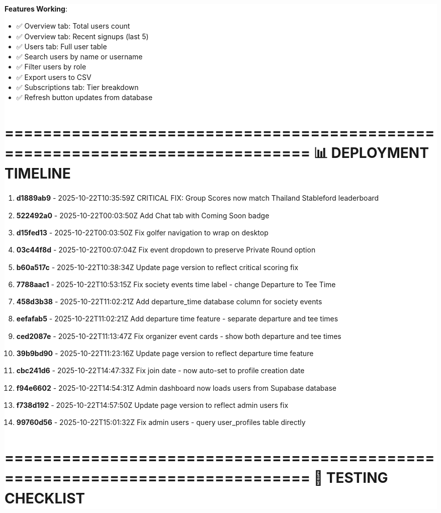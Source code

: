 **Features Working**:
- ✅ Overview tab: Total users count
- ✅ Overview tab: Recent signups (last 5)
- ✅ Users tab: Full user table
- ✅ Search users by name or username
- ✅ Filter users by role
- ✅ Export users to CSV
- ✅ Subscriptions tab: Tier breakdown
- ✅ Refresh button updates from database

=============================================================================
📊 DEPLOYMENT TIMELINE
=============================================================================

1. **d1889ab9** - 2025-10-22T10:35:59Z
   CRITICAL FIX: Group Scores now match Thailand Stableford leaderboard

2. **522492a0** - 2025-10-22T00:03:50Z
   Add Chat tab with Coming Soon badge

3. **d15fed13** - 2025-10-22T00:03:50Z
   Fix golfer navigation to wrap on desktop

4. **03c44f8d** - 2025-10-22T00:07:04Z
   Fix event dropdown to preserve Private Round option

5. **b60a517c** - 2025-10-22T10:38:34Z
   Update page version to reflect critical scoring fix

6. **7788aac1** - 2025-10-22T10:53:15Z
   Fix society events time label - change Departure to Tee Time

7. **458d3b38** - 2025-10-22T11:02:21Z
   Add departure_time database column for society events

8. **eefafab5** - 2025-10-22T11:02:21Z
   Add departure time feature - separate departure and tee times

9. **ced2087e** - 2025-10-22T11:13:47Z
   Fix organizer event cards - show both departure and tee times

10. **39b9bd90** - 2025-10-22T11:23:16Z
    Update page version to reflect departure time feature

11. **cbc241d6** - 2025-10-22T14:47:33Z
    Fix join date - now auto-set to profile creation date

12. **f94e6602** - 2025-10-22T14:54:31Z
    Admin dashboard now loads users from Supabase database

13. **f738d192** - 2025-10-22T14:57:50Z
    Update page version to reflect admin users fix

14. **99760d56** - 2025-10-22T15:01:32Z
    Fix admin users - query user_profiles table directly

=============================================================================
🧪 TESTING CHECKLIST
=============================================================================
